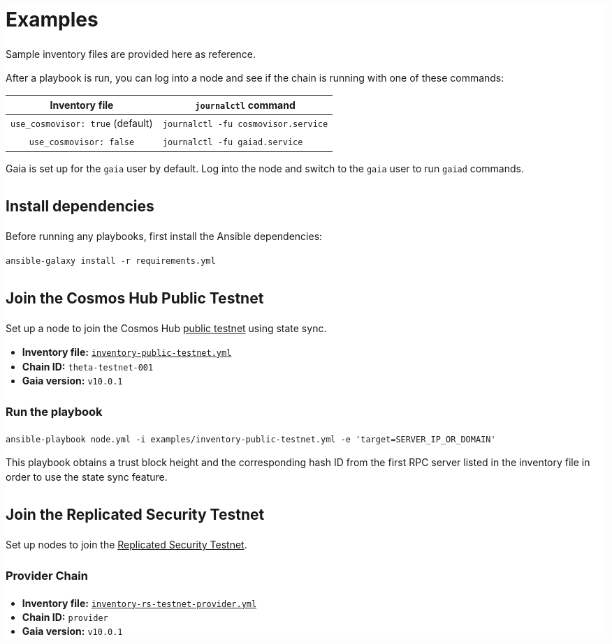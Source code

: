 # Examples

Sample inventory files are provided here as reference.

After a playbook is run, you can log into a node and see if the chain is running with one of these commands:

|          Inventory file          | `journalctl` command                |
| :------------------------------: | ----------------------------------- |
| `use_cosmovisor: true` (default) | `journalctl -fu cosmovisor.service` |
|     `use_cosmovisor: false`      | `journalctl -fu gaiad.service`      |

Gaia is set up for the `gaia` user by default. Log into the node and switch to the `gaia` user to run `gaiad` commands.

## Install dependencies

Before running any playbooks, first install the Ansible dependencies:

```
ansible-galaxy install -r requirements.yml
```

## Join the Cosmos Hub Public Testnet

Set up a node to join the Cosmos Hub [public testnet](https://github.com/cosmos/testnets/tree/master/public) using state sync.

* **Inventory file:** [`inventory-public-testnet.yml`](inventory-public-testnet.yml)
* **Chain ID:** `theta-testnet-001`
* **Gaia version:** `v10.0.1`

### Run the playbook 

```
ansible-playbook node.yml -i examples/inventory-public-testnet.yml -e 'target=SERVER_IP_OR_DOMAIN'
```

This playbook obtains a trust block height and the corresponding hash ID from the first RPC server listed in the inventory file in order to use the state sync feature. 

## Join the Replicated Security Testnet

Set up nodes to join the [Replicated Security Testnet](https://github.com/cosmos/testnets/tree/master/replicated-security).

### Provider Chain

* **Inventory file:** [`inventory-rs-testnet-provider.yml`](inventory-rs-testnet-provider.yml)
* **Chain ID:** `provider`
* **Gaia version:** `v10.0.1`
